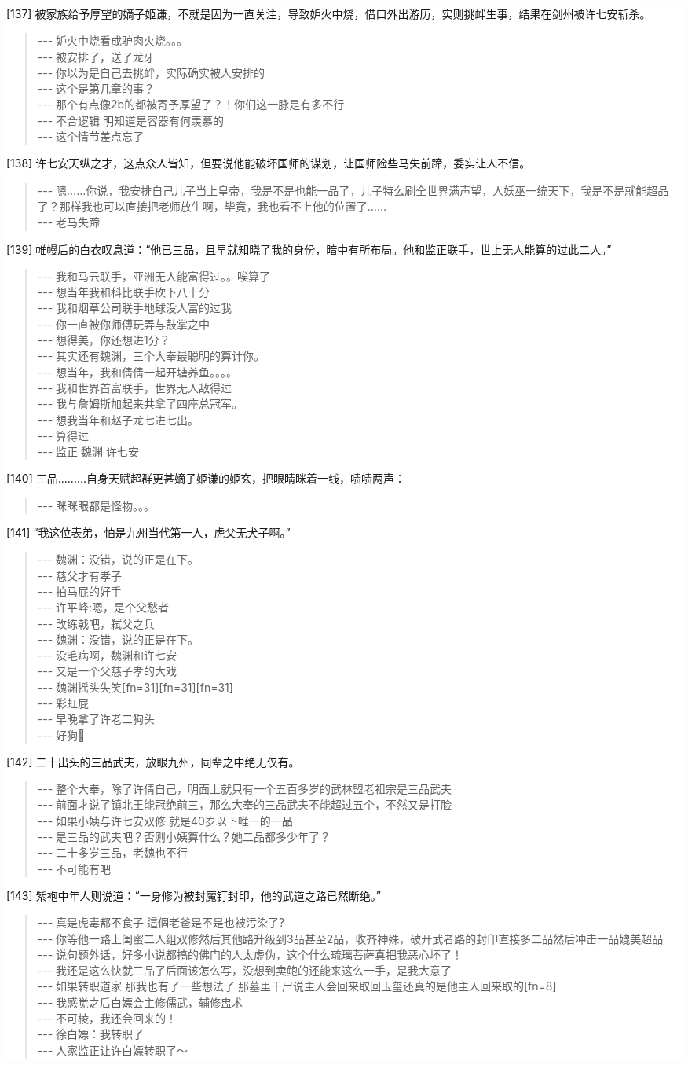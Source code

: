 [137] 被家族给予厚望的嫡子姬谦，不就是因为一直关注，导致妒火中烧，借口外出游历，实则挑衅生事，结果在剑州被许七安斩杀。
>--- 妒火中烧看成驴肉火烧。。。<br>
>--- 被安排了，送了龙牙<br>
>--- 你以为是自己去挑衅，实际确实被人安排的<br>
>--- 这个是第几章的事？<br>
>--- 那个有点像2b的都被寄予厚望了？！你们这一脉是有多不行<br>
>--- 不合逻辑  明知道是容器有何羡慕的<br>
>--- 这个情节差点忘了<br>

[138] 许七安天纵之才，这点众人皆知，但要说他能破坏国师的谋划，让国师险些马失前蹄，委实让人不信。
>--- 嗯……你说，我安排自己儿子当上皇帝，我是不是也能一品了，儿子特么刷全世界满声望，人妖巫一统天下，我是不是就能超品了？那样我也可以直接把老师放生啊，毕竟，我也看不上他的位置了……<br>
>--- 老马失蹄<br>

[139] 帷幔后的白衣叹息道：“他已三品，且早就知晓了我的身份，暗中有所布局。他和监正联手，世上无人能算的过此二人。”
>--- 我和马云联手，亚洲无人能富得过。。唉算了<br>
>--- 想当年我和科比联手砍下八十分<br>
>--- 我和烟草公司联手地球没人富的过我<br>
>--- 你一直被你师傅玩弄与鼓掌之中<br>
>--- 想得美，你还想进1分？<br>
>--- 其实还有魏渊，三个大奉最聪明的算计你。<br>
>--- 想当年，我和倩倩一起开塘养鱼。。。。<br>
>--- 我和世界首富联手，世界无人敌得过<br>
>--- 我与詹姆斯加起来共拿了四座总冠军。<br>
>--- 想我当年和赵子龙七进七出。<br>
>--- 算得过<br>
>--- 监正 魏渊 许七安<br>

[140] 三品.........自身天赋超群更甚嫡子姬谦的姬玄，把眼睛眯着一线，啧啧两声：
>--- 眯眯眼都是怪物。。。<br>

[141] “我这位表弟，怕是九州当代第一人，虎父无犬子啊。”
>--- 魏渊：没错，说的正是在下。<br>
>--- 慈父才有孝子<br>
>--- 拍马屁的好手<br>
>--- 许平峰:嗯，是个父愁者<br>
>--- 改练戟吧，弑父之兵<br>
>--- 魏渊：没错，说的正是在下。<br>
>--- 没毛病啊，魏渊和许七安<br>
>--- 又是一个父慈子孝的大戏<br>
>--- 魏渊摇头失笑[fn=31][fn=31][fn=31]<br>
>--- 彩虹屁<br>
>--- 早晚拿了许老二狗头<br>
>--- 好狗🐶<br>

[142] 二十出头的三品武夫，放眼九州，同辈之中绝无仅有。
>--- 整个大奉，除了许倩自己，明面上就只有一个五百多岁的武林盟老祖宗是三品武夫<br>
>--- 前面才说了镇北王能冠绝前三，那么大奉的三品武夫不能超过五个，不然又是打脸<br>
>--- 如果小姨与许七安双修
就是40岁以下唯一的一品<br>
>--- 是三品的武夫吧？否则小姨算什么？她二品都多少年了？<br>
>--- 二十多岁三品，老魏也不行<br>
>--- 不可能有吧<br>

[143] 紫袍中年人则说道：“一身修为被封魔钉封印，他的武道之路已然断绝。”
>--- 真是虎毒都不食子 這個老爸是不是也被污染了?<br>
>--- 你等他一路上闺蜜二人组双修然后其他路升级到3品甚至2品，收齐神殊，破开武者路的封印直接多二品然后冲击一品媲美超品<br>
>--- 说句题外话，好多小说都搞的佛门的人太虚伪，这个什么琉璃菩萨真把我恶心坏了！<br>
>--- 我还是这么快就三品了后面该怎么写，没想到卖鲍的还能来这么一手，是我大意了<br>
>--- 如果转职道家  那我也有了一些想法了  那墓里干尸说主人会回来取回玉玺还真的是他主人回来取的[fn=8]<br>
>--- 我感觉之后白嫖会主修儒武，辅修盅术<br>
>--- 不可棱，我还会回来的！<br>
>--- 徐白嫖：我转职了<br>
>--- 人家监正让许白嫖转职了～<br>
